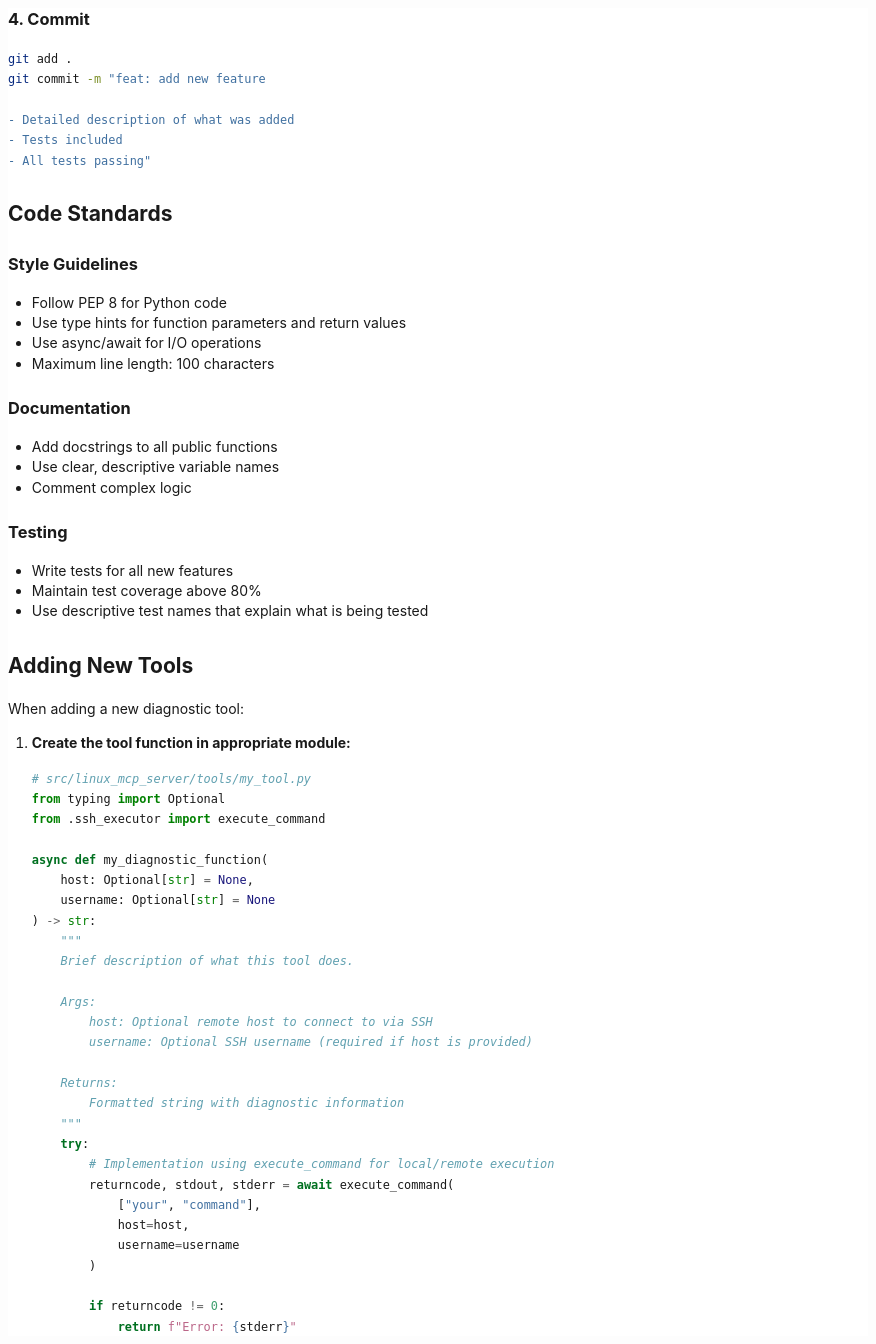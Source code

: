### 4. Commit
```bash
git add .
git commit -m "feat: add new feature

- Detailed description of what was added
- Tests included
- All tests passing"
```

## Code Standards

### Style Guidelines
- Follow PEP 8 for Python code
- Use type hints for function parameters and return values
- Use async/await for I/O operations
- Maximum line length: 100 characters

### Documentation
- Add docstrings to all public functions
- Use clear, descriptive variable names
- Comment complex logic

### Testing
- Write tests for all new features
- Maintain test coverage above 80%
- Use descriptive test names that explain what is being tested

## Adding New Tools

When adding a new diagnostic tool:

1. **Create the tool function in appropriate module:**
   ```python
   # src/linux_mcp_server/tools/my_tool.py
   from typing import Optional
   from .ssh_executor import execute_command
   
   async def my_diagnostic_function(
       host: Optional[str] = None, 
       username: Optional[str] = None
   ) -> str:
       """
       Brief description of what this tool does.
       
       Args:
           host: Optional remote host to connect to via SSH
           username: Optional SSH username (required if host is provided)
       
       Returns:
           Formatted string with diagnostic information
       """
       try:
           # Implementation using execute_command for local/remote execution
           returncode, stdout, stderr = await execute_command(
               ["your", "command"],
               host=host,
               username=username
           )
           
           if returncode != 0:
               return f"Error: {stderr}"
   ```